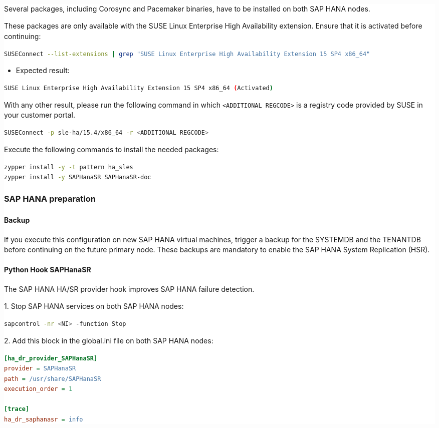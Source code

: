 Several packages, including Corosync and Pacemaker binaries, have to be installed on both SAP HANA nodes.

These packages are only available with the SUSE Linux Enterprise High Availability extension. Ensure that it is activated before continuing:

```bash
SUSEConnect --list-extensions | grep "SUSE Linux Enterprise High Availability Extension 15 SP4 x86_64"
```

- Expected result:

```bash
SUSE Linux Enterprise High Availability Extension 15 SP4 x86_64 (Activated)
```

With any other result, please run the following command in which `<ADDITIONAL REGCODE>` is a registry code provided by SUSE in your customer portal.

```bash
SUSEConnect -p sle-ha/15.4/x86_64 -r <ADDITIONAL REGCODE>
```

Execute the following commands to install the needed packages:

```bash
zypper install -y -t pattern ha_sles
zypper install -y SAPHanaSR SAPHanaSR-doc
```

### SAP HANA preparation

#### Backup

If you execute this configuration on new SAP HANA virtual machines, trigger a backup for the SYSTEMDB and the TENANTDB before continuing on the future primary node. These backups are mandatory to enable the SAP HANA System Replication (HSR).

#### Python Hook SAPHanaSR

The SAP HANA HA/SR provider hook improves SAP HANA failure detection.

1\. Stop SAP HANA services on both SAP HANA nodes:

```bash
sapcontrol -nr <NI> -function Stop
```

2\. Add this block in the global.ini file on both SAP HANA nodes:

```ini
[ha_dr_provider_SAPHanaSR]
provider = SAPHanaSR
path = /usr/share/SAPHanaSR
execution_order = 1

[trace]
ha_dr_saphanasr = info
```

